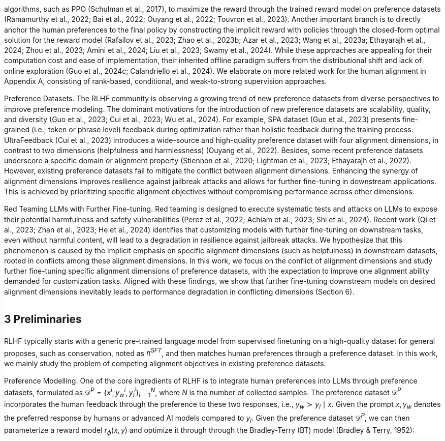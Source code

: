 algorithms, such as PPO (Schulman et al., 2017), to maximize the reward through the trained reward model on preference datasets (Ramamurthy et al., 2022; Bai et al., 2022; Ouyang et al., 2022; Touvron et al., 2023). Another important branch is to directly anchor the human preferences to the final policy by constructing the implicit reward with policies through the closed-form optimal solution for the reward model (Rafailov et al., 2023; Zhao et al., 2023b; Azar et al., 2023; Wang et al., 2023a; Ethayarajh et al., 2024; Zhou et al., 2023; Amini et al., 2024; Liu et al., 2023; Swamy et al., 2024). While these approaches are appealing for their computation cost and ease of implementation, their inherited offline paradigm suffers from the distributional shift and lack of online exploration (Guo et al., 2024c; Calandriello et al., 2024). We elaborate on more related work for the human alignment in Appendix A, consisting of rank-based, conditional, and weak-to-strong supervision approaches.

Preference Datasets. The RLHF community is observing a growing trend of new preference datasets from diverse perspectives to improve preference modeling. The dominant motivations for the introduction of new preference datasets are scalability, quality, and diversity (Guo et al., 2023; Cui et al., 2023; Wu et al., 2024). For example, SPA dataset (Guo et al., 2023) presents fine-grained (i.e., token or phrase level) feedback during optimization rather than holistic feedback during the training process. UltraFeedback (Cui et al., 2023) introduces a wide-source and high-quality preference dataset with four alignment dimensions, in contrast to two dimensions (helpfulness and harmlessness) (Ouyang et al., 2022). Besides, some recent preference datasets underscore a specific domain or alignment property (Stiennon et al., 2020; Lightman et al., 2023; Ethayarajh et al., 2022). However, existing preference datasets fail to mitigate the conflict between alignment dimensions. Enhancing the synergy of alignment dimensions improves resilience against jailbreak attacks and allows for further fine-tuning in downstream applications. This is achieved by prioritizing specific alignment objectives without compromising performance across other dimensions.

Red Teaming LLMs with Further Fine-tuning. Red teaming is designed to execute systematic tests and attacks on LLMs to expose their potential harmfulness and safety vulnerabilities (Perez et al., 2022; Achiam et al., 2023; Shi et al., 2024). Recent work (Qi et al., 2023; Zhan et al., 2023; He et al., 2024) identifies that customizing models with further fine-tuning on downstream tasks, even without harmful content, will lead to a degradation in resilience against jailbreak attacks. We hypothesize that this phenomenon is caused by the implicit emphasis on specific alignment dimensions (such as helpfulness) in downstream datasets, rooted in conflicts among these alignment dimensions. In this work, we focus on the conflict of alignment dimensions and study further fine-tuning specific alignment dimensions of preference datasets, with the expectation to improve one alignment ability demanded for customization tasks. Aligned with these findings, we show that further fine-tuning downstream models on desired alignment dimensions inevitably leads to performance degradation in conflicting dimensions (Section 6).

## 3 Preliminaries

RLHF typically starts with a generic pre-trained language model from supervised finetuning on a high-quality dataset for general proposes, such as conservation, noted as $\pi^{S F T}$, and then matches human preferences through a preference dataset. In this work, we mainly study the problem of competing alignment objectives in existing preference datasets.

Preference Modelling. One of the core ingredients of RLHF is to integrate human preferences into LLMs through preference datasets, formulated as $\mathcal{D}^{P}=\left\{x^{i}, y_{w}^{i}, y_{l}^{i}\right\}_{i=1}^{N}$, where $N$ is the number of collected samples. The preference dataset $\mathcal{D}^{P}$ incorporates the human feedback through the preference to these two responses, i.e., $y_{w} \succ y_{l} \mid x$. Given the prompt $x, y_{w}$ denotes the preferred response by humans or advanced AI models compared to $y_{l}$. Given the preference dataset $\mathcal{D}^{P}$, we can then parameterize a reward model $r_{\phi}(x, y)$ and optimize it through through the Bradley-Terry (BT) model (Bradley \& Terry, 1952):
